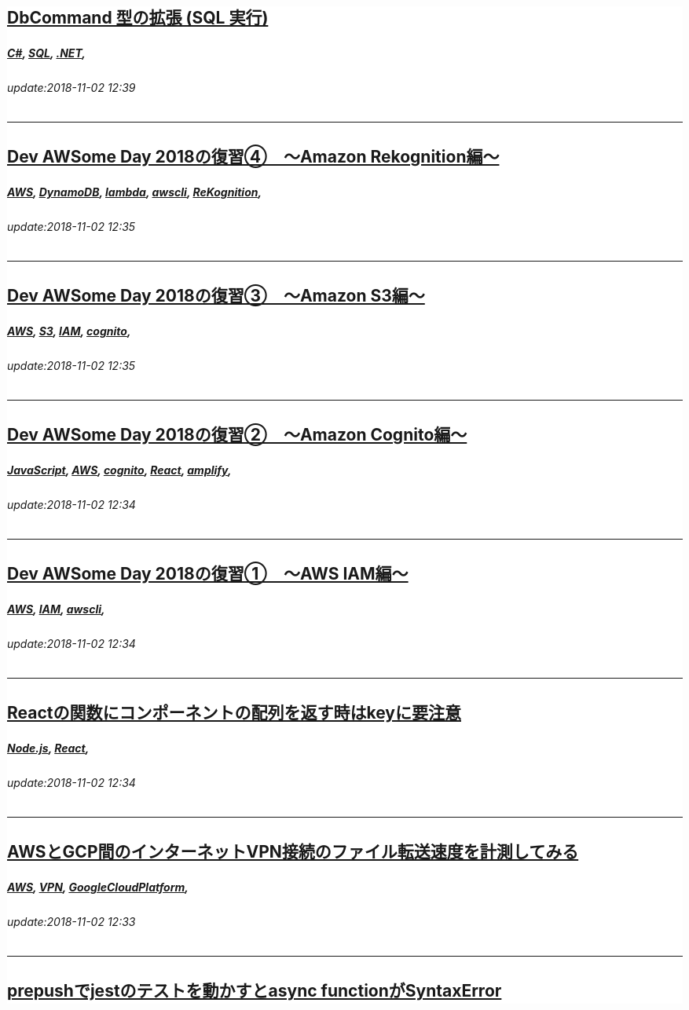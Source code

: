 ## [DbCommand 型の拡張 (SQL 実行)](https://qiita.com/Apeworks/items/f5cee1e0946c0a31d8cc)
##### [C#](https://qiita.com/tags/C#), [SQL](https://qiita.com/tags/SQL), [.NET](https://qiita.com/tags/.NET), 
###### update:2018-11-02 12:39
---
## [Dev AWSome Day 2018の復習④　～Amazon Rekognition編～](https://qiita.com/mine820/items/006d18ac2885ded3343e)
##### [AWS](https://qiita.com/tags/AWS), [DynamoDB](https://qiita.com/tags/DynamoDB), [lambda](https://qiita.com/tags/lambda), [awscli](https://qiita.com/tags/awscli), [ReKognition](https://qiita.com/tags/ReKognition), 
###### update:2018-11-02 12:35
---
## [Dev AWSome Day 2018の復習③　～Amazon S3編～](https://qiita.com/mine820/items/cbfd7913bccd784591ba)
##### [AWS](https://qiita.com/tags/AWS), [S3](https://qiita.com/tags/S3), [IAM](https://qiita.com/tags/IAM), [cognito](https://qiita.com/tags/cognito), 
###### update:2018-11-02 12:35
---
## [Dev AWSome Day 2018の復習②　～Amazon Cognito編～](https://qiita.com/mine820/items/0267ce3763612786a62b)
##### [JavaScript](https://qiita.com/tags/JavaScript), [AWS](https://qiita.com/tags/AWS), [cognito](https://qiita.com/tags/cognito), [React](https://qiita.com/tags/React), [amplify](https://qiita.com/tags/amplify), 
###### update:2018-11-02 12:34
---
## [Dev AWSome Day 2018の復習①　～AWS IAM編～](https://qiita.com/mine820/items/5e70efbfc72e76fd7c00)
##### [AWS](https://qiita.com/tags/AWS), [IAM](https://qiita.com/tags/IAM), [awscli](https://qiita.com/tags/awscli), 
###### update:2018-11-02 12:34
---
## [Reactの関数にコンポーネントの配列を返す時はkeyに要注意](https://qiita.com/sfatsfc/items/3cc8aa2dd80957773beb)
##### [Node.js](https://qiita.com/tags/Node.js), [React](https://qiita.com/tags/React), 
###### update:2018-11-02 12:34
---
## [AWSとGCP間のインターネットVPN接続のファイル転送速度を計測してみる](https://qiita.com/TBT/items/03805004b06bf99fc03b)
##### [AWS](https://qiita.com/tags/AWS), [VPN](https://qiita.com/tags/VPN), [GoogleCloudPlatform](https://qiita.com/tags/GoogleCloudPlatform), 
###### update:2018-11-02 12:33
---
## [prepushでjestのテストを動かすとasync functionがSyntaxError](https://qiita.com/pokotyan/items/97e4aa8ae34c1ae05a37)